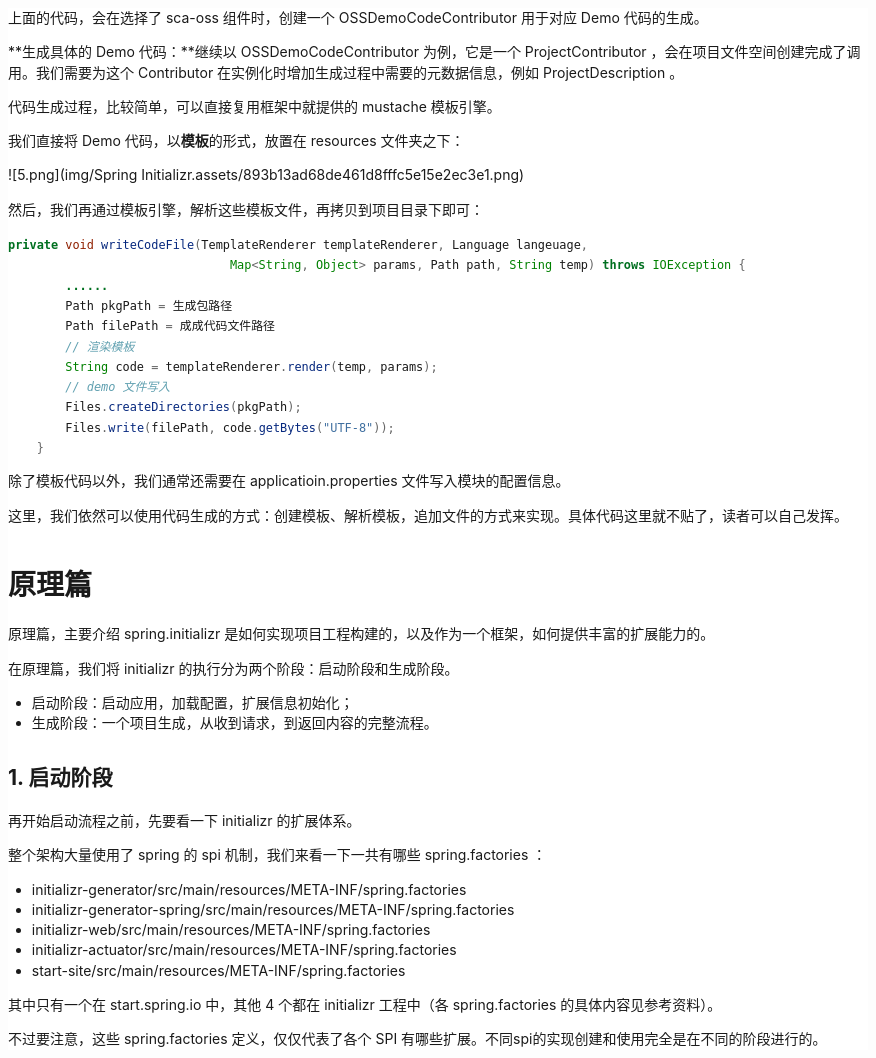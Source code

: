 上面的代码，会在选择了 sca-oss 组件时，创建一个 OSSDemoCodeContributor 用于对应 Demo 代码的生成。

**生成具体的 Demo 代码：**继续以 OSSDemoCodeContributor 为例，它是一个 ProjectContributor ，会在项目文件空间创建完成了调用。我们需要为这个 Contributor 在实例化时增加生成过程中需要的元数据信息，例如 ProjectDescription 。

代码生成过程，比较简单，可以直接复用框架中就提供的 mustache 模板引擎。

我们直接将 Demo 代码，以**模板**的形式，放置在 resources 文件夹之下：

![5.png](img/Spring Initializr.assets/893b13ad68de461d8fffc5e15e2ec3e1.png)

然后，我们再通过模板引擎，解析这些模板文件，再拷贝到项目目录下即可：

```java
private void writeCodeFile(TemplateRenderer templateRenderer, Language langeuage,
                               Map<String, Object> params, Path path, String temp) throws IOException {
        ......
        Path pkgPath = 生成包路径
        Path filePath = 成成代码文件路径
        // 渲染模板
        String code = templateRenderer.render(temp, params);
        // demo 文件写入
        Files.createDirectories(pkgPath);
        Files.write(filePath, code.getBytes("UTF-8"));
    }
```

除了模板代码以外，我们通常还需要在 applicatioin.properties 文件写入模块的配置信息。

这里，我们依然可以使用代码生成的方式：创建模板、解析模板，追加文件的方式来实现。具体代码这里就不贴了，读者可以自己发挥。

# 原理篇

原理篇，主要介绍 spring.initializr 是如何实现项目工程构建的，以及作为一个框架，如何提供丰富的扩展能力的。

在原理篇，我们将 initializr 的执行分为两个阶段：启动阶段和生成阶段。

- 启动阶段：启动应用，加载配置，扩展信息初始化；
- 生成阶段：一个项目生成，从收到请求，到返回内容的完整流程。

## 1. 启动阶段

再开始启动流程之前，先要看一下 initializr 的扩展体系。

整个架构大量使用了 spring 的 spi 机制，我们来看一下一共有哪些 spring.factories ：

- initializr-generator/src/main/resources/META-INF/spring.factories
- initializr-generator-spring/src/main/resources/META-INF/spring.factories
- initializr-web/src/main/resources/META-INF/spring.factories
- initializr-actuator/src/main/resources/META-INF/spring.factories
- start-site/src/main/resources/META-INF/spring.factories

其中只有一个在 start.spring.io 中，其他 4 个都在 initializr 工程中（各 spring.factories 的具体内容见参考资料）。

不过要注意，这些 spring.factories 定义，仅仅代表了各个 SPI 有哪些扩展。不同spi的实现创建和使用完全是在不同的阶段进行的。
